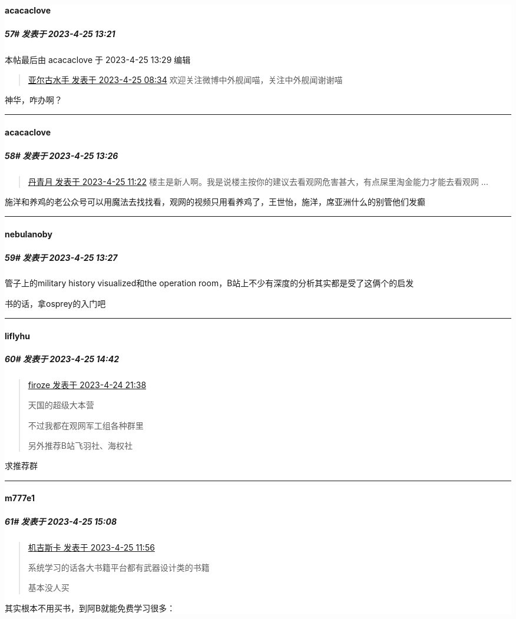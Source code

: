####  acacaclove  
##### 57#       发表于 2023-4-25 13:21

 本帖最后由 acacaclove 于 2023-4-25 13:29 编辑 
<blockquote><a href="httphttps://bbs.saraba1st.com/2b/forum.php?mod=redirect&amp;goto=findpost&amp;pid=60602354&amp;ptid=2130622" target="_blank">亚尔古水手 发表于 2023-4-25 08:34</a>
欢迎关注微博中外舰闻喵，关注中外舰闻谢谢喵</blockquote>
神华，咋办啊？

*****

####  acacaclove  
##### 58#       发表于 2023-4-25 13:26

<blockquote><a href="httphttps://bbs.saraba1st.com/2b/forum.php?mod=redirect&amp;goto=findpost&amp;pid=60604597&amp;ptid=2130622" target="_blank">丹青月 发表于 2023-4-25 11:22</a>
楼主是新人啊。我是说楼主按你的建议去看观网危害甚大，有点屎里淘金能力才能去看观网 ...</blockquote>
施洋和养鸡的老公众号可以用魔法去找找看，观网的视频只用看养鸡了，王世怡，施洋，席亚洲什么的别管他们发癫

*****

####  nebulanoby  
##### 59#       发表于 2023-4-25 13:27

管子上的military history visualized和the operation room，B站上不少有深度的分析其实都是受了这俩个的启发

书的话，拿osprey的入门吧

*****

####  liflyhu  
##### 60#       发表于 2023-4-25 14:42

<blockquote><a href="httphttps://bbs.saraba1st.com/2b/forum.php?mod=redirect&amp;goto=findpost&amp;pid=60599166&amp;ptid=2130622" target="_blank">firoze 发表于 2023-4-24 21:38</a>

天国的超级大本营

不过我都在观网军工组各种群里

另外推荐B站飞羽社、海权社</blockquote>
求推荐群


*****

####  m777e1  
##### 61#       发表于 2023-4-25 15:08

<blockquote><a href="httphttps://bbs.saraba1st.com/2b/forum.php?mod=redirect&amp;goto=findpost&amp;pid=60605184&amp;ptid=2130622" target="_blank">机吉斯卡 发表于 2023-4-25 11:56</a>

系统学习的话各大书籍平台都有武器设计类的书籍

基本没人买</blockquote>
其实根本不用买书，到阿B就能免费学习很多：
